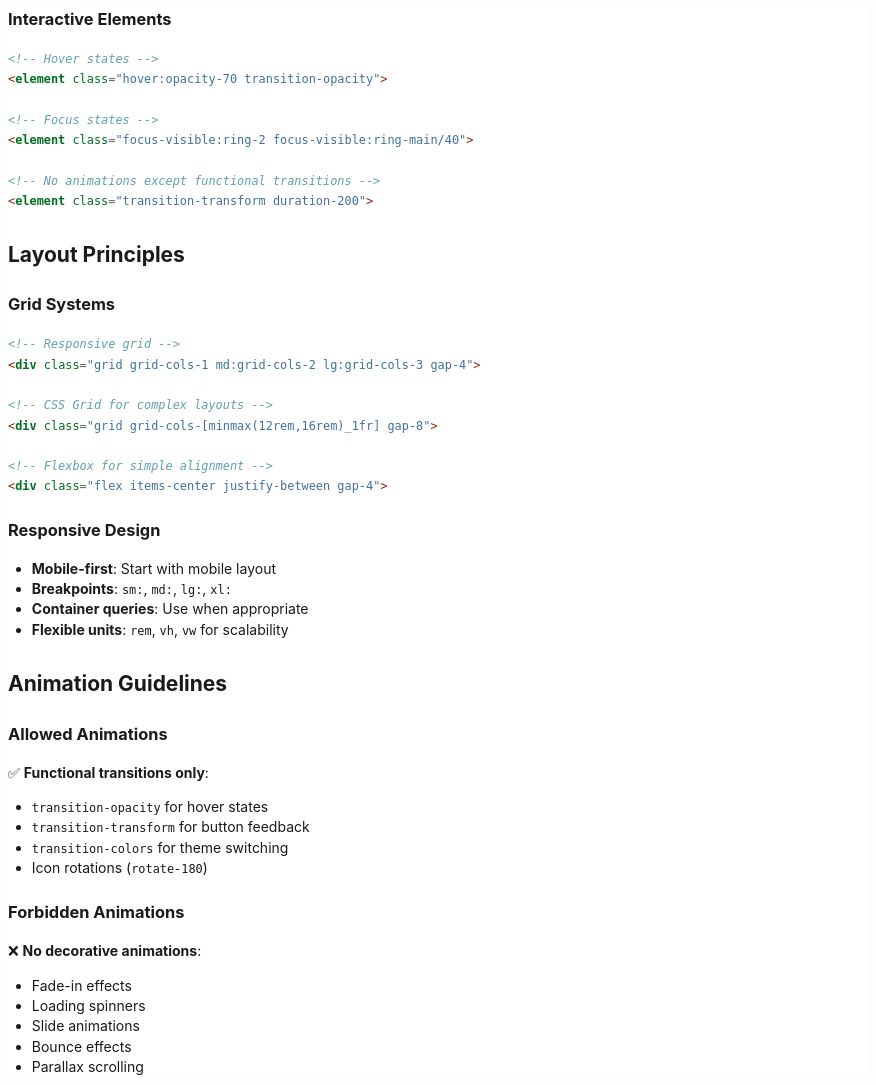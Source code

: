 ### Interactive Elements
```html
<!-- Hover states -->
<element class="hover:opacity-70 transition-opacity">

<!-- Focus states -->
<element class="focus-visible:ring-2 focus-visible:ring-main/40">

<!-- No animations except functional transitions -->
<element class="transition-transform duration-200">
```

## Layout Principles

### Grid Systems
```html
<!-- Responsive grid -->
<div class="grid grid-cols-1 md:grid-cols-2 lg:grid-cols-3 gap-4">

<!-- CSS Grid for complex layouts -->
<div class="grid grid-cols-[minmax(12rem,16rem)_1fr] gap-8">

<!-- Flexbox for simple alignment -->
<div class="flex items-center justify-between gap-4">
```

### Responsive Design
- **Mobile-first**: Start with mobile layout
- **Breakpoints**: `sm:`, `md:`, `lg:`, `xl:`
- **Container queries**: Use when appropriate
- **Flexible units**: `rem`, `vh`, `vw` for scalability

## Animation Guidelines

### Allowed Animations
✅ **Functional transitions only**:
- `transition-opacity` for hover states
- `transition-transform` for button feedback
- `transition-colors` for theme switching
- Icon rotations (`rotate-180`)

### Forbidden Animations
❌ **No decorative animations**:
- Fade-in effects
- Loading spinners
- Slide animations
- Bounce effects
- Parallax scrolling

